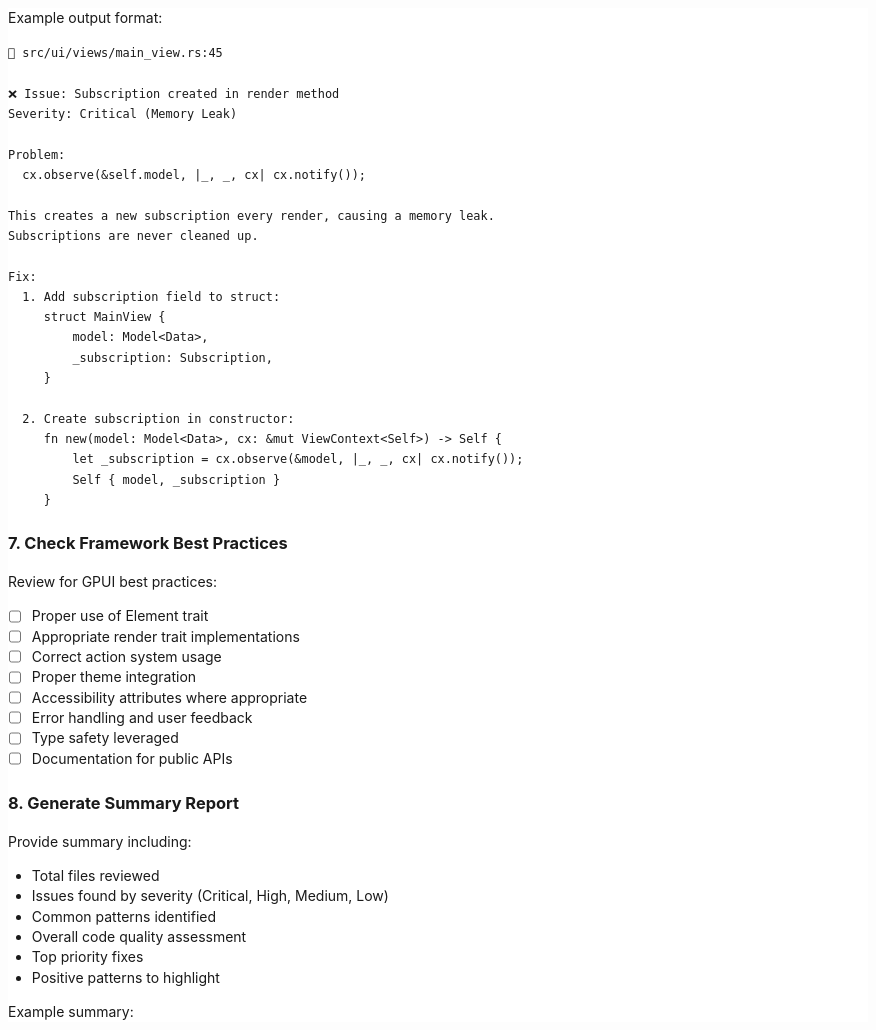 Example output format:

```
📁 src/ui/views/main_view.rs:45

❌ Issue: Subscription created in render method
Severity: Critical (Memory Leak)

Problem:
  cx.observe(&self.model, |_, _, cx| cx.notify());

This creates a new subscription every render, causing a memory leak.
Subscriptions are never cleaned up.

Fix:
  1. Add subscription field to struct:
     struct MainView {
         model: Model<Data>,
         _subscription: Subscription,
     }

  2. Create subscription in constructor:
     fn new(model: Model<Data>, cx: &mut ViewContext<Self>) -> Self {
         let _subscription = cx.observe(&model, |_, _, cx| cx.notify());
         Self { model, _subscription }
     }
```

### 7. Check Framework Best Practices

Review for GPUI best practices:

- [ ] Proper use of Element trait
- [ ] Appropriate render trait implementations
- [ ] Correct action system usage
- [ ] Proper theme integration
- [ ] Accessibility attributes where appropriate
- [ ] Error handling and user feedback
- [ ] Type safety leveraged
- [ ] Documentation for public APIs

### 8. Generate Summary Report

Provide summary including:

- Total files reviewed
- Issues found by severity (Critical, High, Medium, Low)
- Common patterns identified
- Overall code quality assessment
- Top priority fixes
- Positive patterns to highlight

Example summary:
